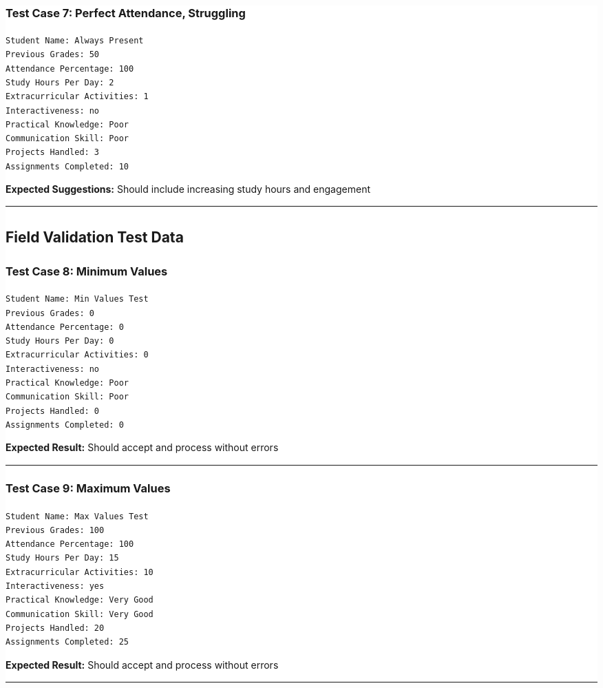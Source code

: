 
### Test Case 7: Perfect Attendance, Struggling
```
Student Name: Always Present
Previous Grades: 50
Attendance Percentage: 100
Study Hours Per Day: 2
Extracurricular Activities: 1
Interactiveness: no
Practical Knowledge: Poor
Communication Skill: Poor
Projects Handled: 3
Assignments Completed: 10
```
**Expected Suggestions:** Should include increasing study hours and engagement

---

## Field Validation Test Data

### Test Case 8: Minimum Values
```
Student Name: Min Values Test
Previous Grades: 0
Attendance Percentage: 0
Study Hours Per Day: 0
Extracurricular Activities: 0
Interactiveness: no
Practical Knowledge: Poor
Communication Skill: Poor
Projects Handled: 0
Assignments Completed: 0
```
**Expected Result:** Should accept and process without errors

---

### Test Case 9: Maximum Values
```
Student Name: Max Values Test
Previous Grades: 100
Attendance Percentage: 100
Study Hours Per Day: 15
Extracurricular Activities: 10
Interactiveness: yes
Practical Knowledge: Very Good
Communication Skill: Very Good
Projects Handled: 20
Assignments Completed: 25
```
**Expected Result:** Should accept and process without errors

---